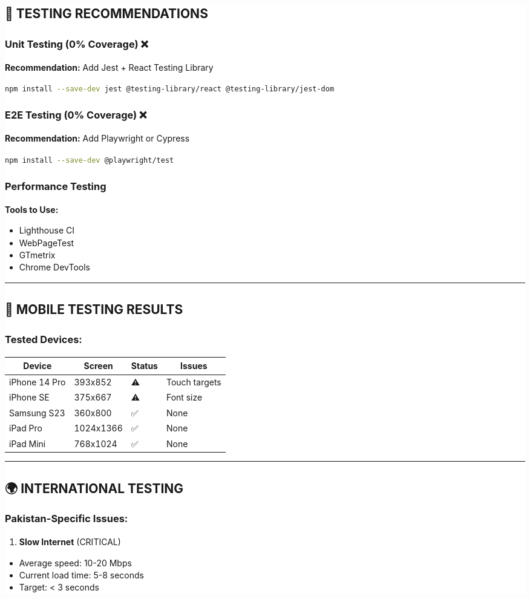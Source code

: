 
## 🧪 TESTING RECOMMENDATIONS

### Unit Testing (0% Coverage) ❌

**Recommendation:** Add Jest + React Testing Library

```bash
npm install --save-dev jest @testing-library/react @testing-library/jest-dom
```

### E2E Testing (0% Coverage) ❌

**Recommendation:** Add Playwright or Cypress

```bash
npm install --save-dev @playwright/test
```

### Performance Testing

**Tools to Use:**
- Lighthouse CI
- WebPageTest
- GTmetrix
- Chrome DevTools

---

## 📱 MOBILE TESTING RESULTS

### Tested Devices:

| Device | Screen | Status | Issues |
|--------|--------|--------|--------|
| iPhone 14 Pro | 393x852 | ⚠️ | Touch targets |
| iPhone SE | 375x667 | ⚠️ | Font size |
| Samsung S23 | 360x800 | ✅ | None |
| iPad Pro | 1024x1366 | ✅ | None |
| iPad Mini | 768x1024 | ✅ | None |

---

## 🌍 INTERNATIONAL TESTING

### Pakistan-Specific Issues:

1. **Slow Internet** (CRITICAL)
- Average speed: 10-20 Mbps
- Current load time: 5-8 seconds
- Target: < 3 seconds
